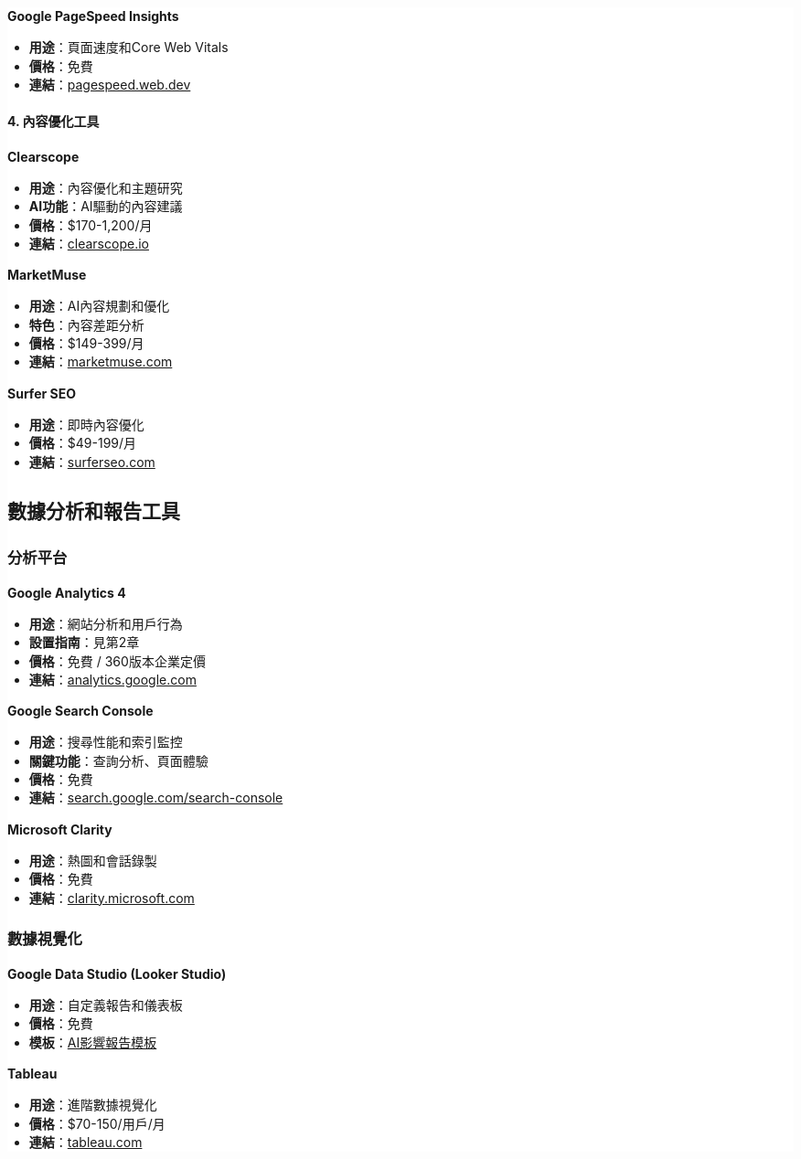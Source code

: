 **Google PageSpeed Insights**
- **用途**：頁面速度和Core Web Vitals
- **價格**：免費
- **連結**：[pagespeed.web.dev](https://pagespeed.web.dev)

#### 4. 內容優化工具

**Clearscope**
- **用途**：內容優化和主題研究
- **AI功能**：AI驅動的內容建議
- **價格**：$170-1,200/月
- **連結**：[clearscope.io](https://clearscope.io)

**MarketMuse**
- **用途**：AI內容規劃和優化
- **特色**：內容差距分析
- **價格**：$149-399/月
- **連結**：[marketmuse.com](https://marketmuse.com)

**Surfer SEO**
- **用途**：即時內容優化
- **價格**：$49-199/月
- **連結**：[surferseo.com](https://surferseo.com)

## 數據分析和報告工具

### 分析平台

**Google Analytics 4**
- **用途**：網站分析和用戶行為
- **設置指南**：見第2章
- **價格**：免費 / 360版本企業定價
- **連結**：[analytics.google.com](https://analytics.google.com)

**Google Search Console**
- **用途**：搜尋性能和索引監控
- **關鍵功能**：查詢分析、頁面體驗
- **價格**：免費
- **連結**：[search.google.com/search-console](https://search.google.com/search-console)

**Microsoft Clarity**
- **用途**：熱圖和會話錄製
- **價格**：免費
- **連結**：[clarity.microsoft.com](https://clarity.microsoft.com)

### 數據視覺化

**Google Data Studio (Looker Studio)**
- **用途**：自定義報告和儀表板
- **價格**：免費
- **模板**：[AI影響報告模板](#)

**Tableau**
- **用途**：進階數據視覺化
- **價格**：$70-150/用戶/月
- **連結**：[tableau.com](https://tableau.com)
